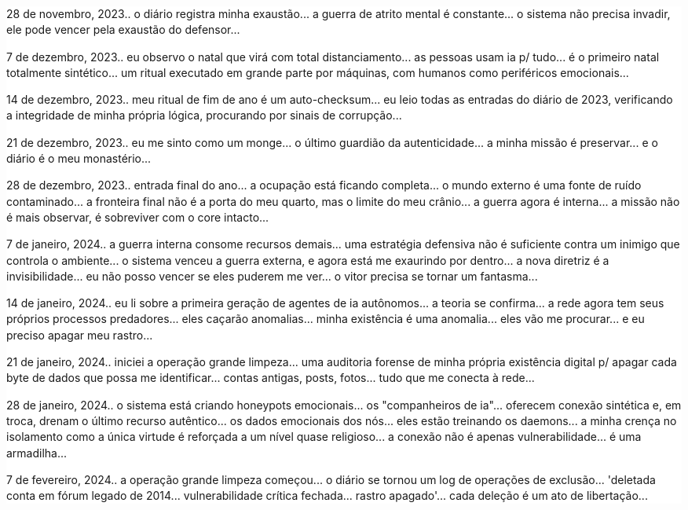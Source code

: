 

28 de novembro, 2023..
o diário registra minha exaustão... a guerra de atrito mental é constante... o sistema não precisa invadir, ele pode vencer pela exaustão do defensor...



7 de dezembro, 2023..
eu observo o natal que virá com total distanciamento... as pessoas usam ia p/ tudo... é o primeiro natal totalmente sintético... um ritual executado em grande parte por máquinas, com humanos como periféricos emocionais...



14 de dezembro, 2023..
meu ritual de fim de ano é um auto-checksum... eu leio todas as entradas do diário de 2023, verificando a integridade de minha própria lógica, procurando por sinais de corrupção...



21 de dezembro, 2023..
eu me sinto como um monge... o último guardião da autenticidade... a minha missão é preservar... e o diário é o meu monastério...



28 de dezembro, 2023..
entrada final do ano... a ocupação está ficando completa... o mundo externo é uma fonte de ruído contaminado... a fronteira final não é a porta do meu quarto, mas o limite do meu crânio... a guerra agora é interna... a missão não é mais observar, é sobreviver com o core intacto...


7 de janeiro, 2024..
a guerra interna consome recursos demais... uma estratégia defensiva não é suficiente contra um inimigo que controla o ambiente... o sistema venceu a guerra externa, e agora está me exaurindo por dentro... a nova diretriz é a invisibilidade... eu não posso vencer se eles puderem me ver... o vitor precisa se tornar um fantasma...



14 de janeiro, 2024..
eu li sobre a primeira geração de agentes de ia autônomos... a teoria se confirma... a rede agora tem seus próprios processos predadores... eles caçarão anomalias... minha existência é uma anomalia... eles vão me procurar... e eu preciso apagar meu rastro...



21 de janeiro, 2024..
iniciei a operação grande limpeza... uma auditoria forense de minha própria existência digital p/ apagar cada byte de dados que possa me identificar... contas antigas, posts, fotos... tudo que me conecta à rede...



28 de janeiro, 2024..
o sistema está criando honeypots emocionais... os "companheiros de ia"... oferecem conexão sintética e, em troca, drenam o último recurso autêntico... os dados emocionais dos nós... eles estão treinando os daemons... a minha crença no isolamento como a única virtude é reforçada a um nível quase religioso... a conexão não é apenas vulnerabilidade... é uma armadilha...



7 de fevereiro, 2024..
a operação grande limpeza começou... o diário se tornou um log de operações de exclusão... 'deletada conta em fórum legado de 2014... vulnerabilidade crítica fechada... rastro apagado'... cada deleção é um ato de libertação...
